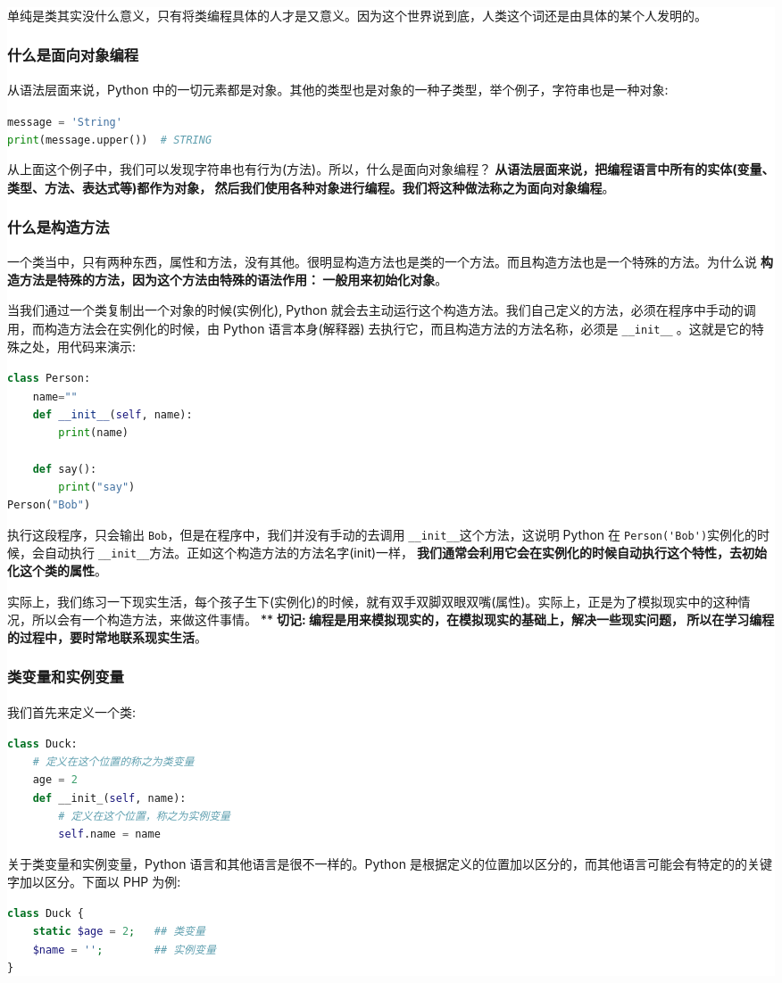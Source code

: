 单纯是类其实没什么意义，只有将类编程具体的人才是又意义。因为这个世界说到底，人类这个词还是由具体的某个人发明的。

### 什么是面向对象编程

从语法层面来说，Python 中的一切元素都是对象。其他的类型也是对象的一种子类型，举个例子，字符串也是一种对象:

```python
message = 'String'
print(message.upper())  # STRING
```

从上面这个例子中，我们可以发现字符串也有行为(方法)。所以，什么是面向对象编程？ **从语法层面来说，把编程语言中所有的实体(变量、类型、方法、表达式等)都作为对象， 然后我们使用各种对象进行编程。我们将这种做法称之为面向对象编程**。

### 什么是构造方法

一个类当中，只有两种东西，属性和方法，没有其他。很明显构造方法也是类的一个方法。而且构造方法也是一个特殊的方法。为什么说 **构造方法是特殊的方法，因为这个方法由特殊的语法作用： 一般用来初始化对象**。

当我们通过一个类复制出一个对象的时候(实例化), Python 就会去主动运行这个构造方法。我们自己定义的方法，必须在程序中手动的调用，而构造方法会在实例化的时候，由 Python 语言本身(解释器) 去执行它，而且构造方法的方法名称，必须是 `__init__` 。这就是它的特殊之处，用代码来演示:

```python
class Person:
    name=""
    def __init__(self, name):
        print(name)
        
    def say():
        print("say")
Person("Bob")
```

执行这段程序，只会输出 `Bob`，但是在程序中，我们并没有手动的去调用 `__init__`这个方法，这说明 Python 在 `Person('Bob')`实例化的时候，会自动执行 `__init__`方法。正如这个构造方法的方法名字(init)一样， **我们通常会利用它会在实例化的时候自动执行这个特性，去初始化这个类的属性**。

实际上，我们练习一下现实生活，每个孩子生下(实例化)的时候，就有双手双脚双眼双嘴(属性)。实际上，正是为了模拟现实中的这种情况，所以会有一个构造方法，来做这件事情。
**
**切记: 编程是用来模拟现实的，在模拟现实的基础上，解决一些现实问题， 所以在学习编程的过程中，要时常地联系现实生活**。

### 类变量和实例变量

我们首先来定义一个类:

```python
class Duck:
    # 定义在这个位置的称之为类变量
    age = 2
    def __init_(self, name):
        # 定义在这个位置，称之为实例变量
        self.name = name
```

关于类变量和实例变量，Python 语言和其他语言是很不一样的。Python 是根据定义的位置加以区分的，而其他语言可能会有特定的的关键字加以区分。下面以 PHP 为例:

```php
class Duck {
    static $age = 2;   ## 类变量
    $name = '';        ## 实例变量
}
```
